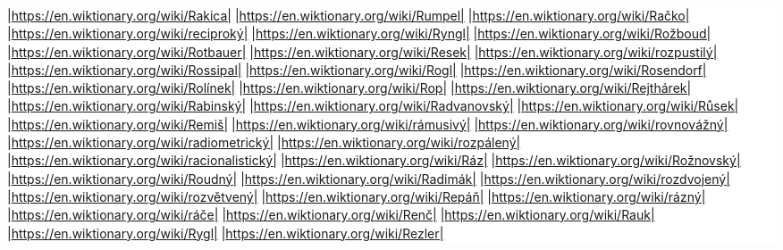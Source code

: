 |https://en.wiktionary.org/wiki/Rakica|
|https://en.wiktionary.org/wiki/Rumpel|
|https://en.wiktionary.org/wiki/Račko|
|https://en.wiktionary.org/wiki/reciproký|
|https://en.wiktionary.org/wiki/Ryngl|
|https://en.wiktionary.org/wiki/Rožboud|
|https://en.wiktionary.org/wiki/Rotbauer|
|https://en.wiktionary.org/wiki/Resek|
|https://en.wiktionary.org/wiki/rozpustilý|
|https://en.wiktionary.org/wiki/Rossipal|
|https://en.wiktionary.org/wiki/Rogl|
|https://en.wiktionary.org/wiki/Rosendorf|
|https://en.wiktionary.org/wiki/Rolínek|
|https://en.wiktionary.org/wiki/Rop|
|https://en.wiktionary.org/wiki/Rejthárek|
|https://en.wiktionary.org/wiki/Rabinský|
|https://en.wiktionary.org/wiki/Radvanovský|
|https://en.wiktionary.org/wiki/Růsek|
|https://en.wiktionary.org/wiki/Remiš|
|https://en.wiktionary.org/wiki/rámusivý|
|https://en.wiktionary.org/wiki/rovnovážný|
|https://en.wiktionary.org/wiki/radiometrický|
|https://en.wiktionary.org/wiki/rozpálený|
|https://en.wiktionary.org/wiki/racionalistický|
|https://en.wiktionary.org/wiki/Ráz|
|https://en.wiktionary.org/wiki/Rožnovský|
|https://en.wiktionary.org/wiki/Roudný|
|https://en.wiktionary.org/wiki/Radimák|
|https://en.wiktionary.org/wiki/rozdvojený|
|https://en.wiktionary.org/wiki/rozvětvený|
|https://en.wiktionary.org/wiki/Repáň|
|https://en.wiktionary.org/wiki/rázný|
|https://en.wiktionary.org/wiki/ráče|
|https://en.wiktionary.org/wiki/Renč|
|https://en.wiktionary.org/wiki/Rauk|
|https://en.wiktionary.org/wiki/Rygl|
|https://en.wiktionary.org/wiki/Rezler|